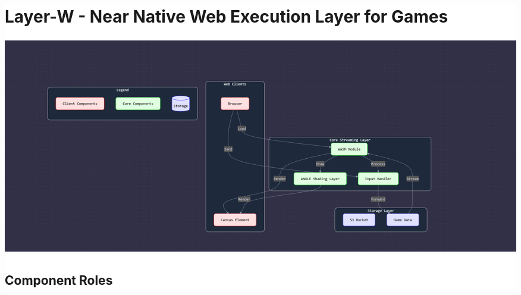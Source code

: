 # Layer-W - Near Native Web Execution Layer for Games

![img](./img/legend.png)

## Component Roles
